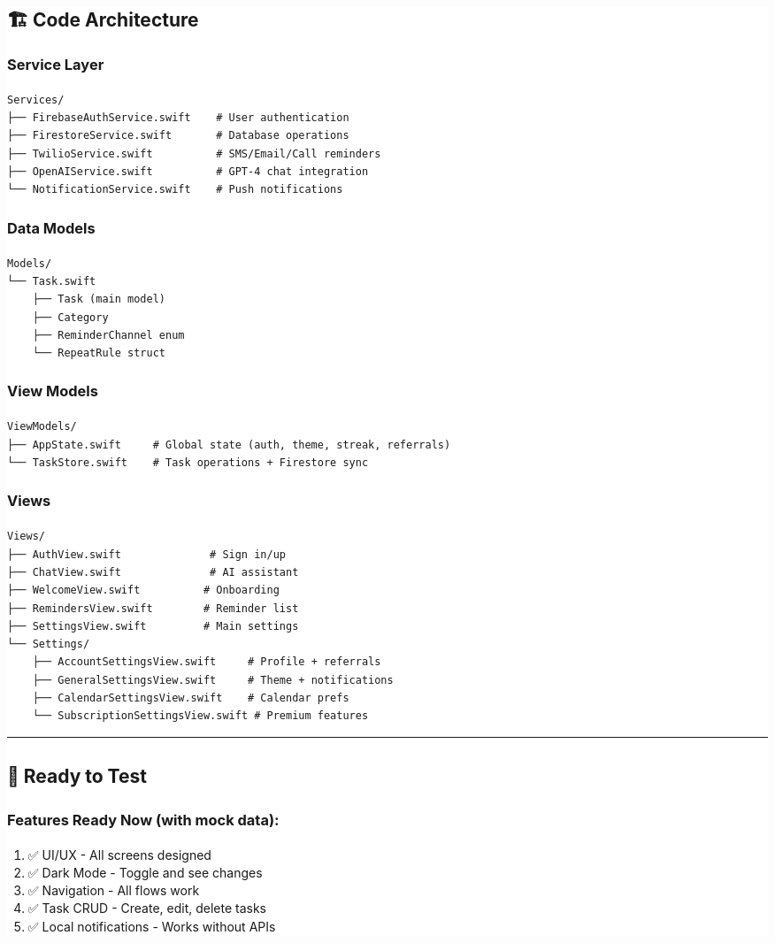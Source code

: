 
## 🏗️ Code Architecture

### Service Layer
```
Services/
├── FirebaseAuthService.swift    # User authentication
├── FirestoreService.swift       # Database operations
├── TwilioService.swift          # SMS/Email/Call reminders
├── OpenAIService.swift          # GPT-4 chat integration
└── NotificationService.swift    # Push notifications
```

### Data Models
```
Models/
└── Task.swift
    ├── Task (main model)
    ├── Category
    ├── ReminderChannel enum
    └── RepeatRule struct
```

### View Models
```
ViewModels/
├── AppState.swift     # Global state (auth, theme, streak, referrals)
└── TaskStore.swift    # Task operations + Firestore sync
```

### Views
```
Views/
├── AuthView.swift              # Sign in/up
├── ChatView.swift              # AI assistant
├── WelcomeView.swift          # Onboarding
├── RemindersView.swift        # Reminder list
├── SettingsView.swift         # Main settings
└── Settings/
    ├── AccountSettingsView.swift     # Profile + referrals
    ├── GeneralSettingsView.swift     # Theme + notifications
    ├── CalendarSettingsView.swift    # Calendar prefs
    └── SubscriptionSettingsView.swift # Premium features
```

---

## 🚀 Ready to Test

### Features Ready Now (with mock data):
1. ✅ UI/UX - All screens designed
2. ✅ Dark Mode - Toggle and see changes
3. ✅ Navigation - All flows work
4. ✅ Task CRUD - Create, edit, delete tasks
5. ✅ Local notifications - Works without APIs
